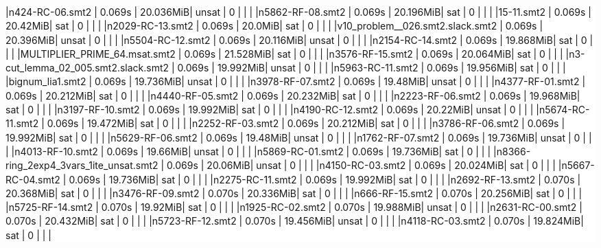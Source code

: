 |n424-RC-06.smt2                                              |    0.069s | 20.036MiB| unsat | 0 |  |  |
|n5862-RF-08.smt2                                             |    0.069s | 20.196MiB| sat | 0 |  |  |
|15-11.smt2                                                   |    0.069s | 20.42MiB| sat | 0 |  |  |
|n2029-RC-13.smt2                                             |    0.069s | 20.0MiB| sat | 0 |  |  |
|v10_problem__026.smt2.slack.smt2                             |    0.069s | 20.396MiB| unsat | 0 |  |  |
|n5504-RC-12.smt2                                             |    0.069s | 20.116MiB| unsat | 0 |  |  |
|n2154-RC-14.smt2                                             |    0.069s | 19.868MiB| sat | 0 |  |  |
|MULTIPLIER_PRIME_64.msat.smt2                                |    0.069s | 21.528MiB| sat | 0 |  |  |
|n3576-RF-15.smt2                                             |    0.069s | 20.064MiB| sat | 0 |  |  |
|n3-cut_lemma_02_005.smt2.slack.smt2                          |    0.069s | 19.992MiB| unsat | 0 |  |  |
|n5963-RC-11.smt2                                             |    0.069s | 19.956MiB| sat | 0 |  |  |
|bignum_lia1.smt2                                             |    0.069s | 19.736MiB| unsat | 0 |  |  |
|n3978-RF-07.smt2                                             |    0.069s | 19.48MiB| unsat | 0 |  |  |
|n4377-RF-01.smt2                                             |    0.069s | 20.212MiB| sat | 0 |  |  |
|n4440-RF-05.smt2                                             |    0.069s | 20.232MiB| sat | 0 |  |  |
|n2223-RF-06.smt2                                             |    0.069s | 19.968MiB| sat | 0 |  |  |
|n3197-RF-10.smt2                                             |    0.069s | 19.992MiB| sat | 0 |  |  |
|n4190-RC-12.smt2                                             |    0.069s | 20.22MiB| unsat | 0 |  |  |
|n5674-RC-11.smt2                                             |    0.069s | 19.472MiB| sat | 0 |  |  |
|n2252-RF-03.smt2                                             |    0.069s | 20.212MiB| sat | 0 |  |  |
|n3786-RF-06.smt2                                             |    0.069s | 19.992MiB| sat | 0 |  |  |
|n5629-RF-06.smt2                                             |    0.069s | 19.48MiB| unsat | 0 |  |  |
|n1762-RF-07.smt2                                             |    0.069s | 19.736MiB| unsat | 0 |  |  |
|n4013-RF-10.smt2                                             |    0.069s | 19.66MiB| unsat | 0 |  |  |
|n5869-RC-01.smt2                                             |    0.069s | 19.736MiB| sat | 0 |  |  |
|n8366-ring_2exp4_3vars_1ite_unsat.smt2                       |    0.069s | 20.06MiB| unsat | 0 |  |  |
|n4150-RC-03.smt2                                             |    0.069s | 20.024MiB| sat | 0 |  |  |
|n5667-RC-04.smt2                                             |    0.069s | 19.736MiB| sat | 0 |  |  |
|n2275-RC-11.smt2                                             |    0.069s | 19.992MiB| sat | 0 |  |  |
|n2692-RF-13.smt2                                             |    0.070s | 20.368MiB| sat | 0 |  |  |
|n3476-RF-09.smt2                                             |    0.070s | 20.336MiB| sat | 0 |  |  |
|n666-RF-15.smt2                                              |    0.070s | 20.256MiB| sat | 0 |  |  |
|n5725-RF-14.smt2                                             |    0.070s | 19.92MiB| sat | 0 |  |  |
|n1925-RC-02.smt2                                             |    0.070s | 19.988MiB| unsat | 0 |  |  |
|n2631-RC-00.smt2                                             |    0.070s | 20.432MiB| sat | 0 |  |  |
|n5723-RF-12.smt2                                             |    0.070s | 19.456MiB| unsat | 0 |  |  |
|n4118-RC-03.smt2                                             |    0.070s | 19.824MiB| sat | 0 |  |  |